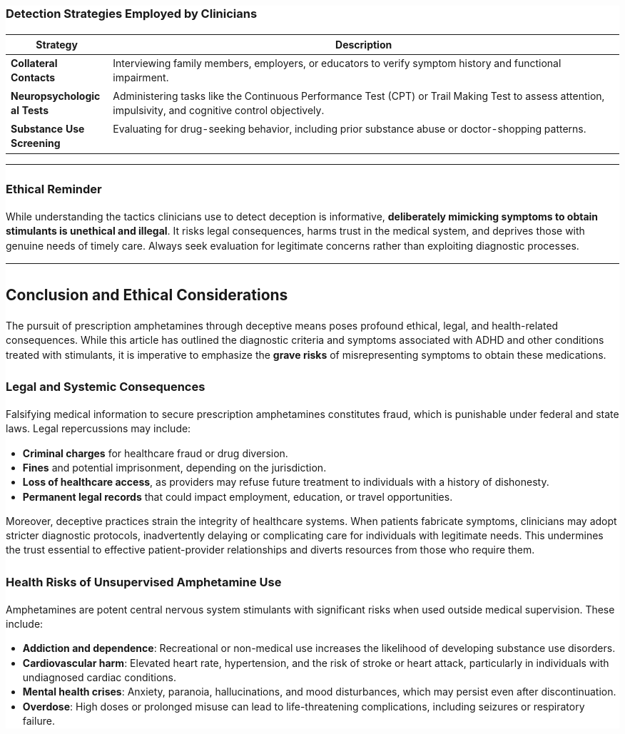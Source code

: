 
### **Detection Strategies Employed by Clinicians**  

| **Strategy**               | **Description**                                                                                                                                 |  
|----------------------------|-------------------------------------------------------------------------------------------------------------------------------------------------|  
| **Collateral Contacts**     | Interviewing family members, employers, or educators to verify symptom history and functional impairment.                                        |  
| **Neuropsychological Tests**| Administering tasks like the Continuous Performance Test (CPT) or Trail Making Test to assess attention, impulsivity, and cognitive control objectively. |  
| **Substance Use Screening** | Evaluating for drug-seeking behavior, including prior substance abuse or doctor-shopping patterns.                                               |  

---

### **Ethical Reminder**  
While understanding the tactics clinicians use to detect deception is informative, **deliberately mimicking symptoms to obtain stimulants is unethical and illegal**. It risks legal consequences, harms trust in the medical system, and deprives those with genuine needs of timely care. Always seek evaluation for legitimate concerns rather than exploiting diagnostic processes.  

---  

## Conclusion and Ethical Considerations  

The pursuit of prescription amphetamines through deceptive means poses profound ethical, legal, and health-related consequences. While this article has outlined the diagnostic criteria and symptoms associated with ADHD and other conditions treated with stimulants, it is imperative to emphasize the **grave risks** of misrepresenting symptoms to obtain these medications.  

### **Legal and Systemic Consequences**  
Falsifying medical information to secure prescription amphetamines constitutes fraud, which is punishable under federal and state laws. Legal repercussions may include:  
- **Criminal charges** for healthcare fraud or drug diversion.  
- **Fines** and potential imprisonment, depending on the jurisdiction.  
- **Loss of healthcare access**, as providers may refuse future treatment to individuals with a history of dishonesty.  
- **Permanent legal records** that could impact employment, education, or travel opportunities.  

Moreover, deceptive practices strain the integrity of healthcare systems. When patients fabricate symptoms, clinicians may adopt stricter diagnostic protocols, inadvertently delaying or complicating care for individuals with legitimate needs. This undermines the trust essential to effective patient-provider relationships and diverts resources from those who require them.  

### **Health Risks of Unsupervised Amphetamine Use**  
Amphetamines are potent central nervous system stimulants with significant risks when used outside medical supervision. These include:  
- **Addiction and dependence**: Recreational or non-medical use increases the likelihood of developing substance use disorders.  
- **Cardiovascular harm**: Elevated heart rate, hypertension, and the risk of stroke or heart attack, particularly in individuals with undiagnosed cardiac conditions.  
- **Mental health crises**: Anxiety, paranoia, hallucinations, and mood disturbances, which may persist even after discontinuation.  
- **Overdose**: High doses or prolonged misuse can lead to life-threatening complications, including seizures or respiratory failure.  
